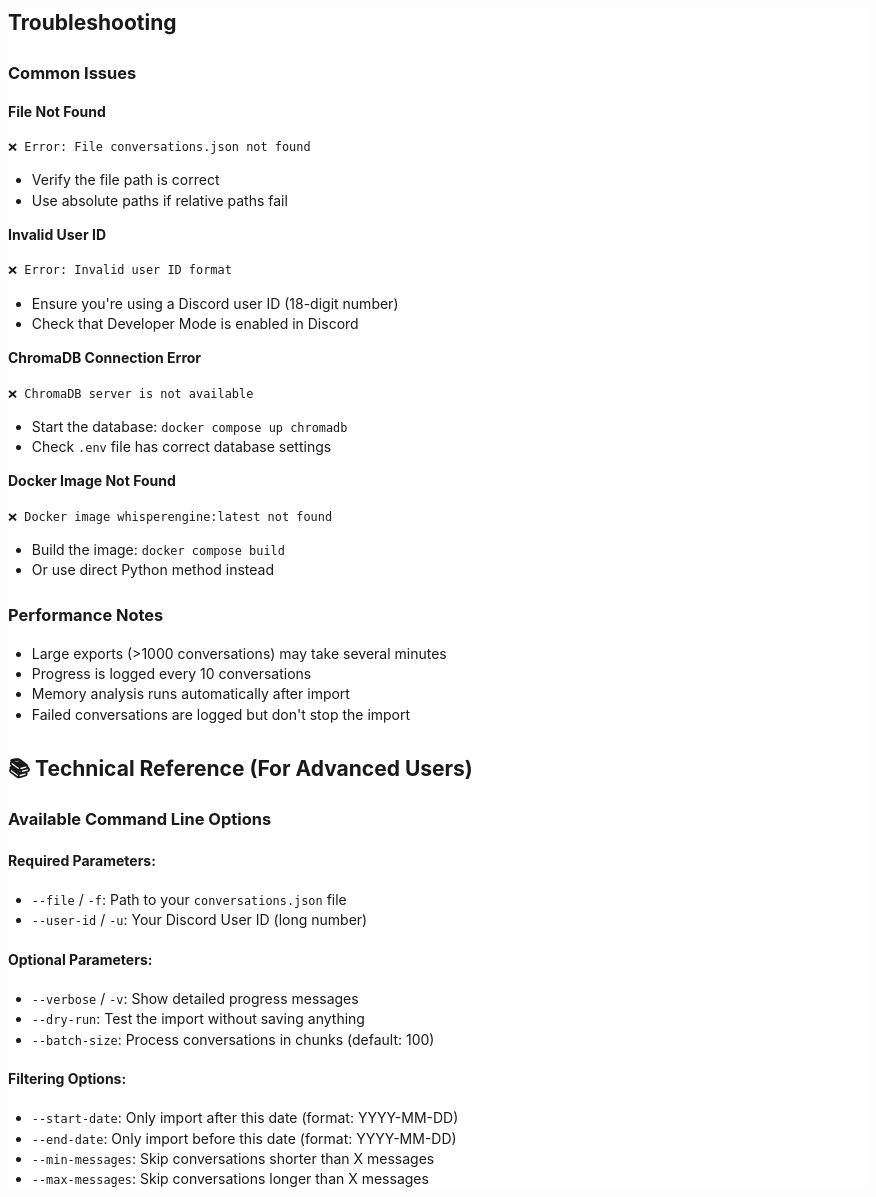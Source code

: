## Troubleshooting

### Common Issues

**File Not Found**
```bash
❌ Error: File conversations.json not found
```
- Verify the file path is correct
- Use absolute paths if relative paths fail

**Invalid User ID**
```bash
❌ Error: Invalid user ID format
```
- Ensure you're using a Discord user ID (18-digit number)
- Check that Developer Mode is enabled in Discord

**ChromaDB Connection Error**
```bash
❌ ChromaDB server is not available
```
- Start the database: `docker compose up chromadb`
- Check `.env` file has correct database settings

**Docker Image Not Found**
```bash
❌ Docker image whisperengine:latest not found
```
- Build the image: `docker compose build`
- Or use direct Python method instead

### Performance Notes

- Large exports (>1000 conversations) may take several minutes
- Progress is logged every 10 conversations
- Memory analysis runs automatically after import
- Failed conversations are logged but don't stop the import

## 📚 Technical Reference (For Advanced Users)

### Available Command Line Options

#### Required Parameters:
- `--file` / `-f`: Path to your `conversations.json` file
- `--user-id` / `-u`: Your Discord User ID (long number)

#### Optional Parameters:
- `--verbose` / `-v`: Show detailed progress messages
- `--dry-run`: Test the import without saving anything
- `--batch-size`: Process conversations in chunks (default: 100)

#### Filtering Options:
- `--start-date`: Only import after this date (format: YYYY-MM-DD)
- `--end-date`: Only import before this date (format: YYYY-MM-DD)
- `--min-messages`: Skip conversations shorter than X messages
- `--max-messages`: Skip conversations longer than X messages
